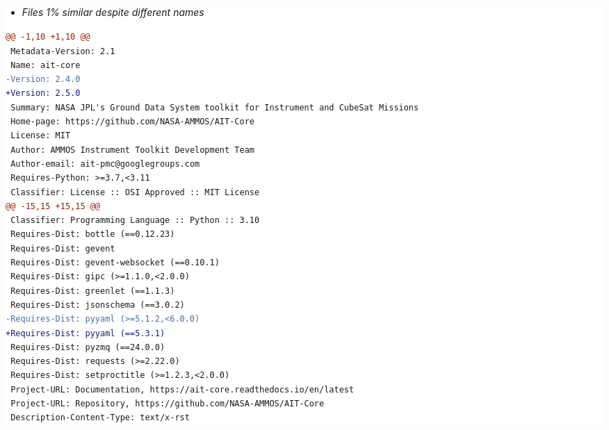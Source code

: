  * *Files 1% similar despite different names*

```diff
@@ -1,10 +1,10 @@
 Metadata-Version: 2.1
 Name: ait-core
-Version: 2.4.0
+Version: 2.5.0
 Summary: NASA JPL's Ground Data System toolkit for Instrument and CubeSat Missions
 Home-page: https://github.com/NASA-AMMOS/AIT-Core
 License: MIT
 Author: AMMOS Instrument Toolkit Development Team
 Author-email: ait-pmc@googlegroups.com
 Requires-Python: >=3.7,<3.11
 Classifier: License :: OSI Approved :: MIT License
@@ -15,15 +15,15 @@
 Classifier: Programming Language :: Python :: 3.10
 Requires-Dist: bottle (==0.12.23)
 Requires-Dist: gevent
 Requires-Dist: gevent-websocket (==0.10.1)
 Requires-Dist: gipc (>=1.1.0,<2.0.0)
 Requires-Dist: greenlet (==1.1.3)
 Requires-Dist: jsonschema (==3.0.2)
-Requires-Dist: pyyaml (>=5.1.2,<6.0.0)
+Requires-Dist: pyyaml (==5.3.1)
 Requires-Dist: pyzmq (==24.0.0)
 Requires-Dist: requests (>=2.22.0)
 Requires-Dist: setproctitle (>=1.2.3,<2.0.0)
 Project-URL: Documentation, https://ait-core.readthedocs.io/en/latest
 Project-URL: Repository, https://github.com/NASA-AMMOS/AIT-Core
 Description-Content-Type: text/x-rst
```

